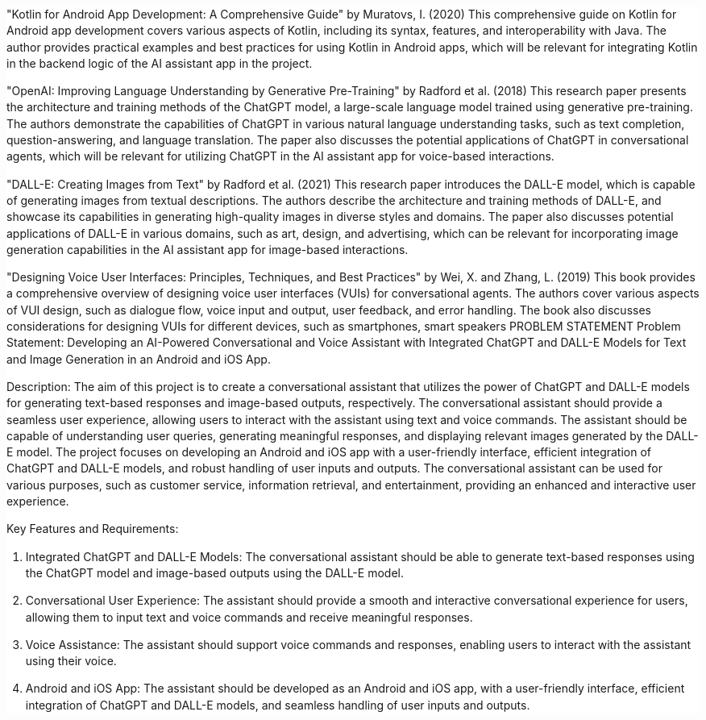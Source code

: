  "Kotlin for Android App Development: A Comprehensive Guide" by Muratovs, I. (2020)
This comprehensive guide on Kotlin for Android app development covers various aspects of Kotlin, including its syntax, features, and interoperability with Java. The author provides practical examples and best practices for using Kotlin in Android apps, which will be relevant for integrating Kotlin in the backend logic of the AI assistant app in the project.

 "OpenAI: Improving Language Understanding by Generative Pre-Training" by Radford et al. (2018)
This research paper presents the architecture and training methods of the ChatGPT model, a large-scale language model trained using generative pre-training. The authors demonstrate the capabilities of ChatGPT in various natural language understanding tasks, such as text completion, question-answering, and language translation. The paper also discusses the potential applications of ChatGPT in conversational agents, which will be relevant for utilizing ChatGPT in the AI assistant app for voice-based interactions.

"DALL-E: Creating Images from Text" by Radford et al. (2021)
This research paper introduces the DALL-E model, which is capable of generating images from textual descriptions. The authors describe the architecture and training methods of DALL-E, and showcase its capabilities in generating high-quality images in diverse styles and domains. The paper also discusses potential applications of DALL-E in various domains, such as art, design, and advertising, which can be relevant for incorporating image generation capabilities in the AI assistant app for image-based interactions.

"Designing Voice User Interfaces: Principles, Techniques, and Best Practices" by Wei, X. and Zhang, L. (2019)
This book provides a comprehensive overview of designing voice user interfaces (VUIs) for conversational agents. The authors cover various aspects of VUI design, such as dialogue flow, voice input and output, user feedback, and error handling. The book also discusses considerations for designing VUIs for different devices, such as smartphones, smart speakers
PROBLEM STATEMENT 
Problem Statement: Developing an AI-Powered Conversational and Voice Assistant with Integrated ChatGPT and DALL-E Models for Text and Image Generation in an Android and iOS App.

Description: The aim of this project is to create a conversational assistant that utilizes the power of ChatGPT and DALL-E models for generating text-based responses and image-based outputs, respectively. The conversational assistant should provide a seamless user experience, allowing users to interact with the assistant using text and voice commands. The assistant should be capable of understanding user queries, generating meaningful responses, and displaying relevant images generated by the DALL-E model. The project focuses on developing an Android and iOS app with a user-friendly interface, efficient integration of ChatGPT and DALL-E models, and robust handling of user inputs and outputs. The conversational assistant can be used for various purposes, such as customer service, information retrieval, and entertainment, providing an enhanced and interactive user experience.

Key Features and Requirements:

1. Integrated ChatGPT and DALL-E Models: The conversational assistant should be able to generate text-based responses using the ChatGPT model and image-based outputs using the DALL-E model.

2. Conversational User Experience: The assistant should provide a smooth and interactive conversational experience for users, allowing them to input text and voice commands and receive meaningful responses.

3. Voice Assistance: The assistant should support voice commands and responses, enabling users to interact with the assistant using their voice.

4. Android and iOS App: The assistant should be developed as an Android and iOS app, with a user-friendly interface, efficient integration of ChatGPT and DALL-E models, and seamless handling of user inputs and outputs.
